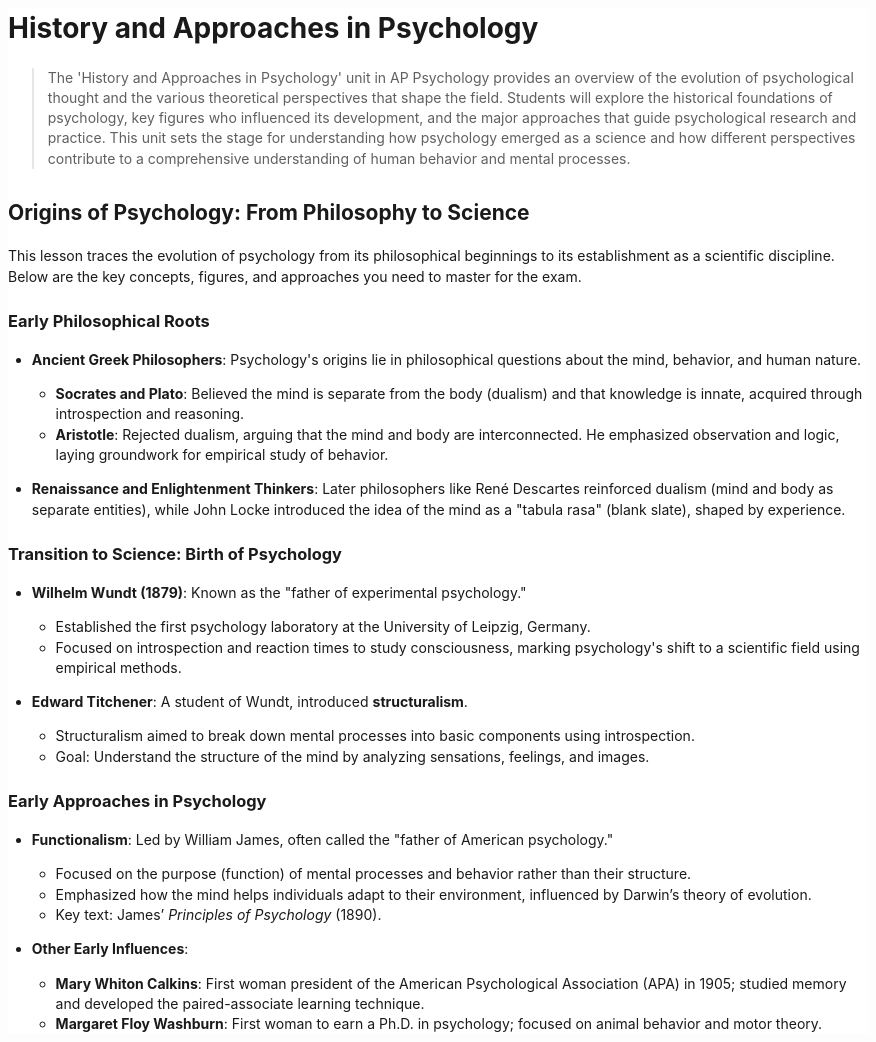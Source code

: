 



# History and Approaches in Psychology

> The 'History and Approaches in Psychology' unit in AP Psychology provides an overview of the evolution of psychological thought and the various theoretical perspectives that shape the field. Students will explore the historical foundations of psychology, key figures who influenced its development, and the major approaches that guide psychological research and practice. This unit sets the stage for understanding how psychology emerged as a science and how different perspectives contribute to a comprehensive understanding of human behavior and mental processes.


## Origins of Psychology: From Philosophy to Science

This lesson traces the evolution of psychology from its philosophical beginnings to its establishment as a scientific discipline. Below are the key concepts, figures, and approaches you need to master for the exam.

### Early Philosophical Roots

- **Ancient Greek Philosophers**: Psychology's origins lie in philosophical questions about the mind, behavior, and human nature.
  - **Socrates and Plato**: Believed the mind is separate from the body (dualism) and that knowledge is innate, acquired through introspection and reasoning.
  - **Aristotle**: Rejected dualism, arguing that the mind and body are interconnected. He emphasized observation and logic, laying groundwork for empirical study of behavior.

- **Renaissance and Enlightenment Thinkers**: Later philosophers like René Descartes reinforced dualism (mind and body as separate entities), while John Locke introduced the idea of the mind as a "tabula rasa" (blank slate), shaped by experience.

### Transition to Science: Birth of Psychology

- **Wilhelm Wundt (1879)**: Known as the "father of experimental psychology."
  - Established the first psychology laboratory at the University of Leipzig, Germany.
  - Focused on introspection and reaction times to study consciousness, marking psychology's shift to a scientific field using empirical methods.

- **Edward Titchener**: A student of Wundt, introduced **structuralism**.
  - Structuralism aimed to break down mental processes into basic components using introspection.
  - Goal: Understand the structure of the mind by analyzing sensations, feelings, and images.

### Early Approaches in Psychology

- **Functionalism**: Led by William James, often called the "father of American psychology."
  - Focused on the purpose (function) of mental processes and behavior rather than their structure.
  - Emphasized how the mind helps individuals adapt to their environment, influenced by Darwin’s theory of evolution.
  - Key text: James’ *Principles of Psychology* (1890).

- **Other Early Influences**:
  - **Mary Whiton Calkins**: First woman president of the American Psychological Association (APA) in 1905; studied memory and developed the paired-associate learning technique.
  - **Margaret Floy Washburn**: First woman to earn a Ph.D. in psychology; focused on animal behavior and motor theory.
